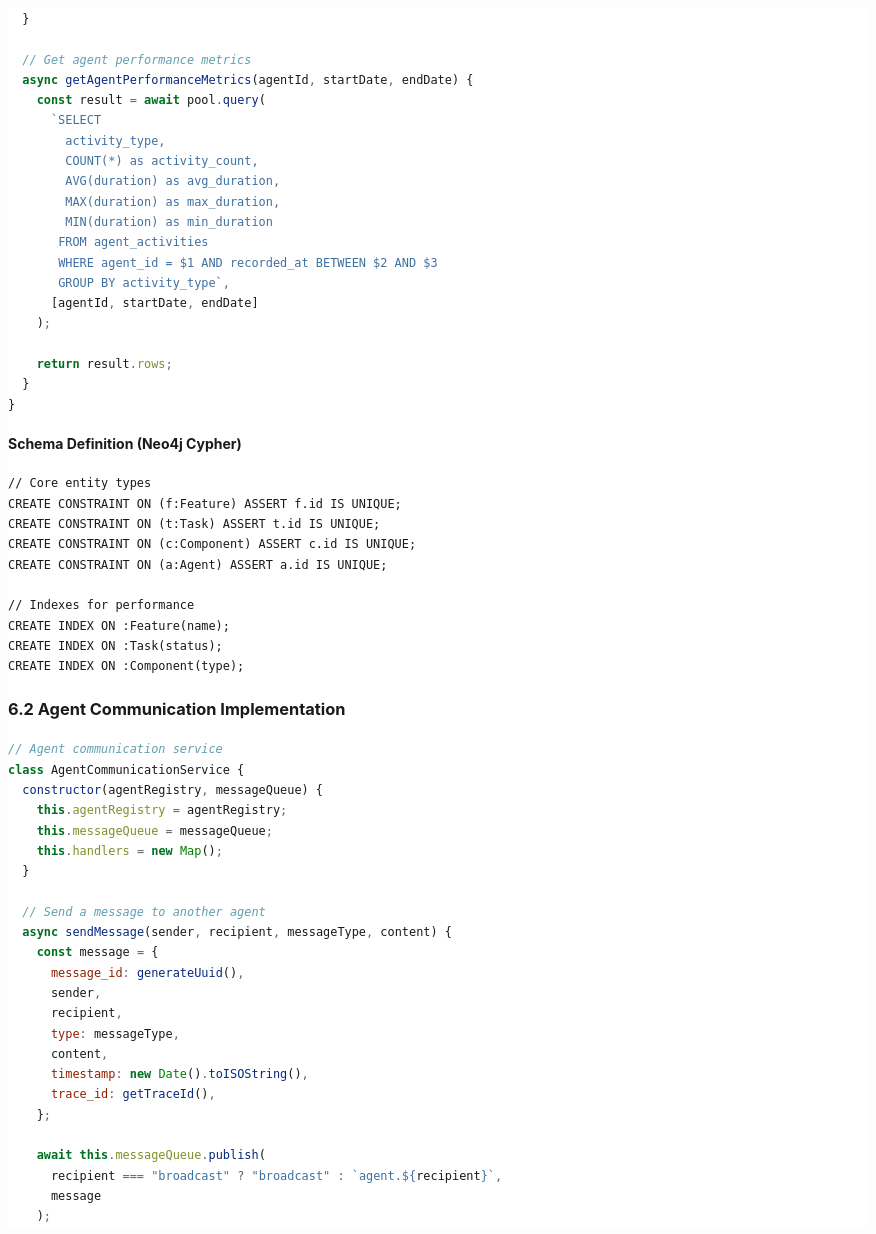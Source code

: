 ```javascript
  }

  // Get agent performance metrics
  async getAgentPerformanceMetrics(agentId, startDate, endDate) {
    const result = await pool.query(
      `SELECT
        activity_type,
        COUNT(*) as activity_count,
        AVG(duration) as avg_duration,
        MAX(duration) as max_duration,
        MIN(duration) as min_duration
       FROM agent_activities
       WHERE agent_id = $1 AND recorded_at BETWEEN $2 AND $3
       GROUP BY activity_type`,
      [agentId, startDate, endDate]
    );

    return result.rows;
  }
}
```

#### Schema Definition (Neo4j Cypher)

```cypher
// Core entity types
CREATE CONSTRAINT ON (f:Feature) ASSERT f.id IS UNIQUE;
CREATE CONSTRAINT ON (t:Task) ASSERT t.id IS UNIQUE;
CREATE CONSTRAINT ON (c:Component) ASSERT c.id IS UNIQUE;
CREATE CONSTRAINT ON (a:Agent) ASSERT a.id IS UNIQUE;

// Indexes for performance
CREATE INDEX ON :Feature(name);
CREATE INDEX ON :Task(status);
CREATE INDEX ON :Component(type);
```

### 6.2 Agent Communication Implementation

```javascript
// Agent communication service
class AgentCommunicationService {
  constructor(agentRegistry, messageQueue) {
    this.agentRegistry = agentRegistry;
    this.messageQueue = messageQueue;
    this.handlers = new Map();
  }

  // Send a message to another agent
  async sendMessage(sender, recipient, messageType, content) {
    const message = {
      message_id: generateUuid(),
      sender,
      recipient,
      type: messageType,
      content,
      timestamp: new Date().toISOString(),
      trace_id: getTraceId(),
    };

    await this.messageQueue.publish(
      recipient === "broadcast" ? "broadcast" : `agent.${recipient}`,
      message
    );
```